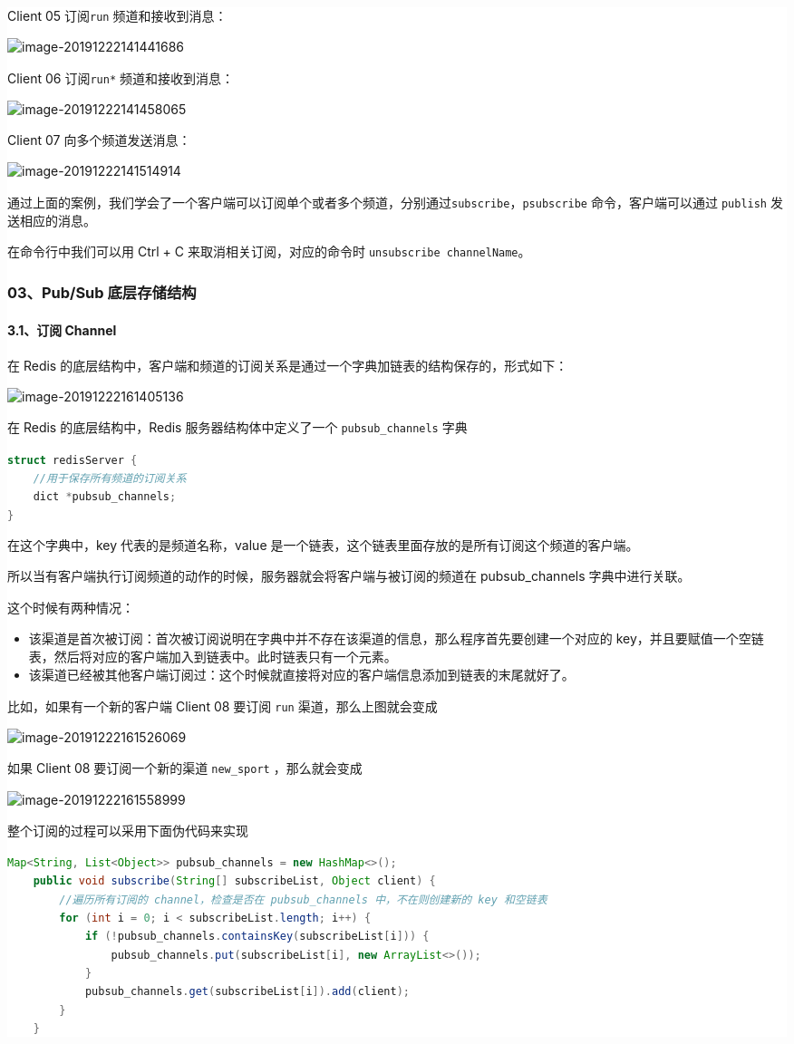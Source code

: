 Client 05 订阅`run` 频道和接收到消息：

![image-20191222141441686](http://www.justdojava.com/assets/images/2019/java/image_ziyou/redis-ps-5.png)

Client 06 订阅`run*` 频道和接收到消息：

![image-20191222141458065](http://www.justdojava.com/assets/images/2019/java/image_ziyou/redis-ps-6.png)

Client 07 向多个频道发送消息：

![image-20191222141514914](http://www.justdojava.com/assets/images/2019/java/image_ziyou/redis-ps-7.png)

通过上面的案例，我们学会了一个客户端可以订阅单个或者多个频道，分别通过`subscribe`，`psubscribe` 命令，客户端可以通过 `publish` 发送相应的消息。

在命令行中我们可以用 Ctrl + C 来取消相关订阅，对应的命令时 `unsubscribe channelName`。

### 03、Pub/Sub 底层存储结构

#### 3.1、订阅 Channel

在 Redis 的底层结构中，客户端和频道的订阅关系是通过一个字典加链表的结构保存的，形式如下：

![image-20191222161405136](http://www.justdojava.com/assets/images/2019/java/image_ziyou/redis-ps-8.png)

在 Redis 的底层结构中，Redis 服务器结构体中定义了一个 `pubsub_channels` 字典

```c
struct redisServer {
	//用于保存所有频道的订阅关系
	dict *pubsub_channels;
}
```

在这个字典中，key 代表的是频道名称，value 是一个链表，这个链表里面存放的是所有订阅这个频道的客户端。

所以当有客户端执行订阅频道的动作的时候，服务器就会将客户端与被订阅的频道在 pubsub_channels 字典中进行关联。

这个时候有两种情况：

- 该渠道是首次被订阅：首次被订阅说明在字典中并不存在该渠道的信息，那么程序首先要创建一个对应的 key，并且要赋值一个空链表，然后将对应的客户端加入到链表中。此时链表只有一个元素。
- 该渠道已经被其他客户端订阅过：这个时候就直接将对应的客户端信息添加到链表的末尾就好了。

 比如，如果有一个新的客户端 Client 08 要订阅 `run` 渠道，那么上图就会变成

![image-20191222161526069](http://www.justdojava.com/assets/images/2019/java/image_ziyou/redis-ps-9.png)

如果 Client 08 要订阅一个新的渠道 `new_sport` ，那么就会变成

![image-20191222161558999](http://www.justdojava.com/assets/images/2019/java/image_ziyou/redis-ps-10.png)

整个订阅的过程可以采用下面伪代码来实现

```java
Map<String, List<Object>> pubsub_channels = new HashMap<>();
    public void subscribe(String[] subscribeList, Object client) {
        //遍历所有订阅的 channel，检查是否在 pubsub_channels 中，不在则创建新的 key 和空链表
        for (int i = 0; i < subscribeList.length; i++) {
            if (!pubsub_channels.containsKey(subscribeList[i])) {
                pubsub_channels.put(subscribeList[i], new ArrayList<>());
            }
            pubsub_channels.get(subscribeList[i]).add(client);
        }
    }
```

